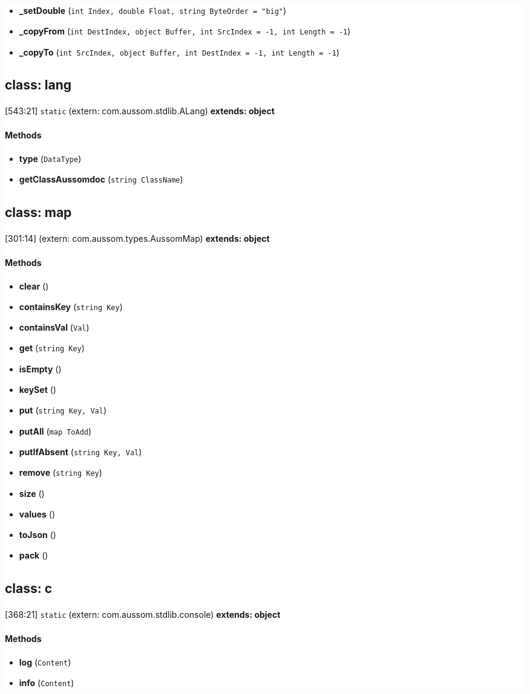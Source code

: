 - **_setDouble** (`int Index, double Float, string ByteOrder = "big"`)

- **_copyFrom** (`int DestIndex, object Buffer, int SrcIndex = -1, int Length = -1`)

- **_copyTo** (`int SrcIndex, object Buffer, int DestIndex = -1, int Length = -1`)




## class: lang
[543:21] `static` (extern: com.aussom.stdlib.ALang) **extends: object** 
#### Methods
- **type** (`DataType`)

- **getClassAussomdoc** (`string ClassName`)




## class: map
[301:14] (extern: com.aussom.types.AussomMap) **extends: object** 
#### Methods
- **clear** ()

- **containsKey** (`string Key`)

- **containsVal** (`Val`)

- **get** (`string Key`)

- **isEmpty** ()

- **keySet** ()

- **put** (`string Key, Val`)

- **putAll** (`map ToAdd`)

- **putIfAbsent** (`string Key, Val`)

- **remove** (`string Key`)

- **size** ()

- **values** ()

- **toJson** ()

- **pack** ()




## class: c
[368:21] `static` (extern: com.aussom.stdlib.console) **extends: object** 
#### Methods
- **log** (`Content`)

- **info** (`Content`)
